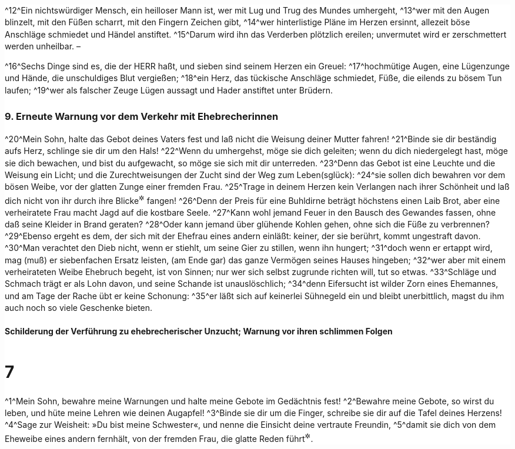 ^12^Ein nichtswürdiger Mensch, ein heilloser Mann ist, wer mit Lug und Trug des Mundes umhergeht,
^13^wer mit den Augen blinzelt, mit den Füßen scharrt, mit den Fingern Zeichen gibt,
^14^wer hinterlistige Pläne im Herzen ersinnt, allezeit böse Anschläge schmiedet und Händel anstiftet.
^15^Darum wird ihn das Verderben plötzlich ereilen; unvermutet wird er zerschmettert werden unheilbar. –

^16^Sechs Dinge sind es, die der HERR haßt, und sieben sind seinem Herzen ein Greuel:
^17^hochmütige Augen, eine Lügenzunge und Hände, die unschuldiges Blut vergießen;
^18^ein Herz, das tückische Anschläge schmiedet, Füße, die eilends zu bösem Tun laufen;
^19^wer als falscher Zeuge Lügen aussagt und Hader anstiftet unter Brüdern.

### 9. Erneute Warnung vor dem Verkehr mit Ehebrecherinnen

^20^Mein Sohn, halte das Gebot deines Vaters fest und laß nicht die Weisung deiner Mutter fahren!
^21^Binde sie dir beständig aufs Herz, schlinge sie dir um den Hals!
^22^Wenn du umhergehst, möge sie dich geleiten; wenn du dich niedergelegt hast, möge sie dich bewachen, und bist du aufgewacht, so möge sie sich mit dir unterreden.
^23^Denn das Gebot ist eine Leuchte und die Weisung ein Licht; und die Zurechtweisungen der Zucht sind der Weg zum Leben(sglück):
^24^sie sollen dich bewahren vor dem bösen Weibe, vor der glatten Zunge einer fremden Frau.
^25^Trage in deinem Herzen kein Verlangen nach ihrer Schönheit und laß dich nicht von ihr durch ihre Blicke<sup title="oder: ihr Augenzwinkern">&#x2732;</sup> fangen!
^26^Denn der Preis für eine Buhldirne beträgt höchstens einen Laib Brot, aber eine verheiratete Frau macht Jagd auf die kostbare Seele.
^27^Kann wohl jemand Feuer in den Bausch des Gewandes fassen, ohne daß seine Kleider in Brand geraten?
^28^Oder kann jemand über glühende Kohlen gehen, ohne sich die Füße zu verbrennen?
^29^Ebenso ergeht es dem, der sich mit der Ehefrau eines andern einläßt: keiner, der sie berührt, kommt ungestraft davon.
^30^Man verachtet den Dieb nicht, wenn er stiehlt, um seine Gier zu stillen, wenn ihn hungert;
^31^doch wenn er ertappt wird, mag (muß) er siebenfachen Ersatz leisten, (am Ende gar) das ganze Vermögen seines Hauses hingeben;
^32^wer aber mit einem verheirateten Weibe Ehebruch begeht, ist von Sinnen; nur wer sich selbst zugrunde richten will, tut so etwas.
^33^Schläge und Schmach trägt er als Lohn davon, und seine Schande ist unauslöschlich;
^34^denn Eifersucht ist wilder Zorn eines Ehemannes, und am Tage der Rache übt er keine Schonung:
^35^er läßt sich auf keinerlei Sühnegeld ein und bleibt unerbittlich, magst du ihm auch noch so viele Geschenke bieten.

#### Schilderung der Verführung zu ehebrecherischer Unzucht; Warnung vor ihren schlimmen Folgen

 # 7
^1^Mein Sohn, bewahre meine Warnungen und halte meine Gebote im Gedächtnis fest!
^2^Bewahre meine Gebote, so wirst du leben, und hüte meine Lehren wie deinen Augapfel!
^3^Binde sie dir um die Finger, schreibe sie dir auf die Tafel deines Herzens!
^4^Sage zur Weisheit: »Du bist meine Schwester«, und nenne die Einsicht deine vertraute Freundin,
^5^damit sie dich von dem Eheweibe eines andern fernhält, von der fremden Frau, die glatte Reden führt<sup title="2,16">&#x2732;</sup>.
